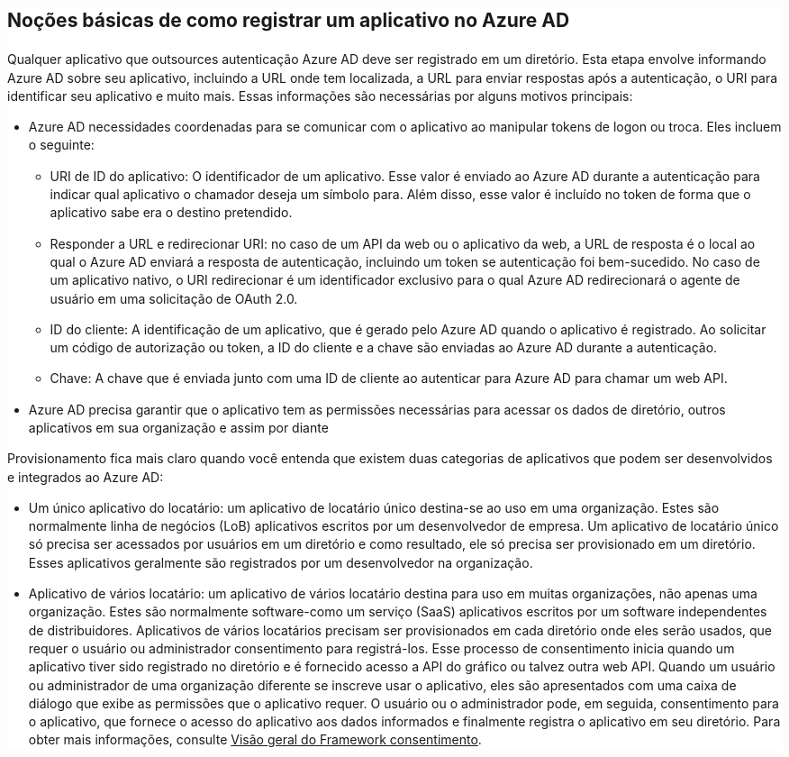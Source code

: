 
## <a name="basics-of-registering-an-application-in-azure-ad"></a>Noções básicas de como registrar um aplicativo no Azure AD

Qualquer aplicativo que outsources autenticação Azure AD deve ser registrado em um diretório. Esta etapa envolve informando Azure AD sobre seu aplicativo, incluindo a URL onde tem localizada, a URL para enviar respostas após a autenticação, o URI para identificar seu aplicativo e muito mais. Essas informações são necessárias por alguns motivos principais:

- Azure AD necessidades coordenadas para se comunicar com o aplicativo ao manipular tokens de logon ou troca. Eles incluem o seguinte:

  - URI de ID do aplicativo: O identificador de um aplicativo. Esse valor é enviado ao Azure AD durante a autenticação para indicar qual aplicativo o chamador deseja um símbolo para. Além disso, esse valor é incluído no token de forma que o aplicativo sabe era o destino pretendido.


  - Responder a URL e redirecionar URI: no caso de um API da web ou o aplicativo da web, a URL de resposta é o local ao qual o Azure AD enviará a resposta de autenticação, incluindo um token se autenticação foi bem-sucedido. No caso de um aplicativo nativo, o URI redirecionar é um identificador exclusivo para o qual Azure AD redirecionará o agente de usuário em uma solicitação de OAuth 2.0.


  - ID do cliente: A identificação de um aplicativo, que é gerado pelo Azure AD quando o aplicativo é registrado. Ao solicitar um código de autorização ou token, a ID do cliente e a chave são enviadas ao Azure AD durante a autenticação.


  - Chave: A chave que é enviada junto com uma ID de cliente ao autenticar para Azure AD para chamar um web API.


- Azure AD precisa garantir que o aplicativo tem as permissões necessárias para acessar os dados de diretório, outros aplicativos em sua organização e assim por diante

Provisionamento fica mais claro quando você entenda que existem duas categorias de aplicativos que podem ser desenvolvidos e integrados ao Azure AD:

- Um único aplicativo do locatário: um aplicativo de locatário único destina-se ao uso em uma organização. Estes são normalmente linha de negócios (LoB) aplicativos escritos por um desenvolvedor de empresa. Um aplicativo de locatário único só precisa ser acessados por usuários em um diretório e como resultado, ele só precisa ser provisionado em um diretório. Esses aplicativos geralmente são registrados por um desenvolvedor na organização.


- Aplicativo de vários locatário: um aplicativo de vários locatário destina para uso em muitas organizações, não apenas uma organização. Estes são normalmente software-como um serviço (SaaS) aplicativos escritos por um software independentes de distribuidores. Aplicativos de vários locatários precisam ser provisionados em cada diretório onde eles serão usados, que requer o usuário ou administrador consentimento para registrá-los. Esse processo de consentimento inicia quando um aplicativo tiver sido registrado no diretório e é fornecido acesso a API do gráfico ou talvez outra web API. Quando um usuário ou administrador de uma organização diferente se inscreve usar o aplicativo, eles são apresentados com uma caixa de diálogo que exibe as permissões que o aplicativo requer. O usuário ou o administrador pode, em seguida, consentimento para o aplicativo, que fornece o acesso do aplicativo aos dados informados e finalmente registra o aplicativo em seu diretório. Para obter mais informações, consulte [Visão geral do Framework consentimento](active-directory-integrating-applications.md#overview-of-the-consent-framework).
